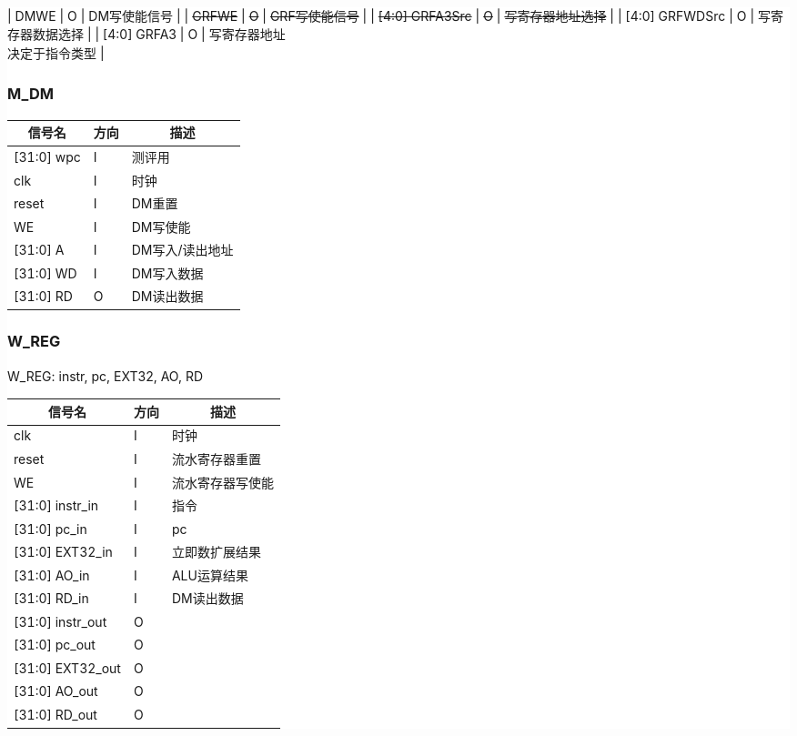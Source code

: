| DMWE               | O     | DM写使能信号                     |
| ~~GRFWE~~          | ~~O~~ | ~~GRF写使能信号~~                |
| ~~[4:0] GRFA3Src~~ | ~~O~~ | ~~写寄存器地址选择~~             |
| [4:0] GRFWDSrc     | O     | 写寄存器数据选择                 |
| [4:0] GRFA3        | O     | 写寄存器地址<br />决定于指令类型 |

### M_DM

| 信号名     | 方向 | 描述            |
| ---------- | ---- | --------------- |
| [31:0] wpc | I    | 测评用          |
| clk        | I    | 时钟            |
| reset      | I    | DM重置          |
| WE         | I    | DM写使能        |
| [31:0] A   | I    | DM写入/读出地址 |
| [31:0] WD  | I    | DM写入数据      |
| [31:0] RD  | O    | DM读出数据      |

### W_REG

W_REG:  instr, pc, EXT32, AO, RD

| 信号名           | 方向 | 描述             |
| ---------------- | ---- | ---------------- |
| clk              | I    | 时钟             |
| reset            | I    | 流水寄存器重置   |
| WE               | I    | 流水寄存器写使能 |
| [31:0] instr_in  | I    | 指令             |
| [31:0] pc_in     | I    | pc               |
| [31:0] EXT32_in  | I    | 立即数扩展结果   |
| [31:0] AO_in     | I    | ALU运算结果      |
| [31:0] RD_in     | I    | DM读出数据       |
| [31:0] instr_out | O    |                  |
| [31:0] pc_out    | O    |                  |
| [31:0] EXT32_out | O    |                  |
| [31:0] AO_out    | O    |                  |
| [31:0] RD_out    | O    |                  |
